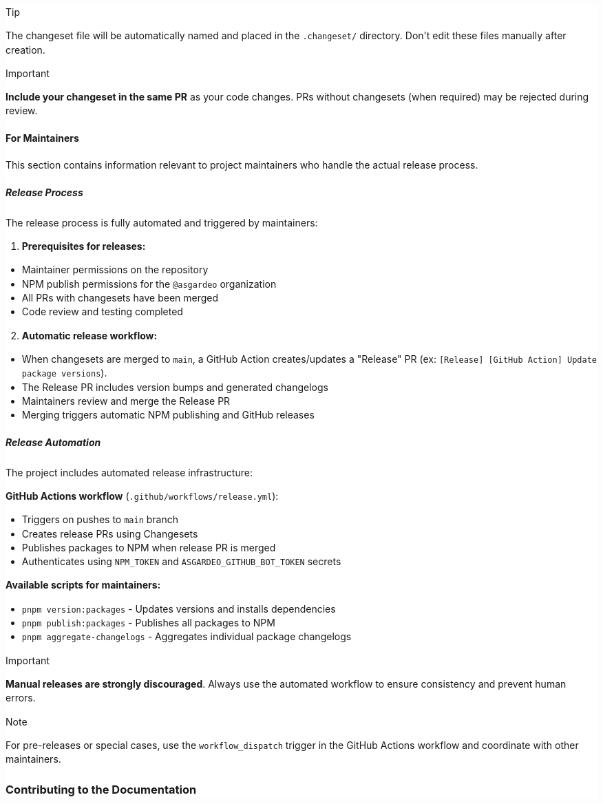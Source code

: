 > [!TIP]
> The changeset file will be automatically named and placed in the `.changeset/` directory. Don't edit these files manually after creation.

> [!IMPORTANT]
> **Include your changeset in the same PR** as your code changes. PRs without changesets (when required) may be rejected during review.

#### For Maintainers

This section contains information relevant to project maintainers who handle the actual release process.

##### Release Process

The release process is fully automated and triggered by maintainers:

1. **Prerequisites for releases:**

- Maintainer permissions on the repository
- NPM publish permissions for the `@asgardeo` organization
- All PRs with changesets have been merged
- Code review and testing completed

2. **Automatic release workflow:**

- When changesets are merged to `main`, a GitHub Action creates/updates a "Release" PR (ex: `[Release] [GitHub Action] Update package versions`).
- The Release PR includes version bumps and generated changelogs
- Maintainers review and merge the Release PR
- Merging triggers automatic NPM publishing and GitHub releases

##### Release Automation

The project includes automated release infrastructure:

**GitHub Actions workflow** (`.github/workflows/release.yml`):

- Triggers on pushes to `main` branch
- Creates release PRs using Changesets
- Publishes packages to NPM when release PR is merged
- Authenticates using `NPM_TOKEN` and `ASGARDEO_GITHUB_BOT_TOKEN` secrets

**Available scripts for maintainers:**

- `pnpm version:packages` - Updates versions and installs dependencies
- `pnpm publish:packages` - Publishes all packages to NPM  
- `pnpm aggregate-changelogs` - Aggregates individual package changelogs

> [!IMPORTANT]
> **Manual releases are strongly discouraged**. Always use the automated workflow to ensure consistency and prevent human errors.

> [!NOTE]
> For pre-releases or special cases, use the `workflow_dispatch` trigger in the GitHub Actions workflow and coordinate with other maintainers.

### Contributing to the Documentation
